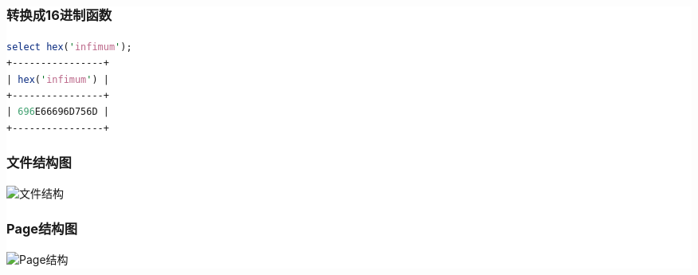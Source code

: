 ### 转换成16进制函数
``` perl
select hex('infimum');
+----------------+
| hex('infimum') |
+----------------+
| 696E66696D756D |
+----------------+
```

### 文件结构图
![文件结构](http://oligvdnzp.bkt.clouddn.com/innodb_file_s.png)

### Page结构图
![Page结构](http://oligvdnzp.bkt.clouddn.com/innodb_page_s.png)

